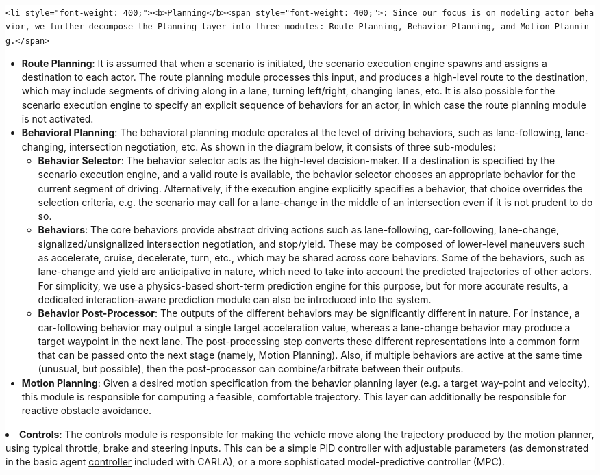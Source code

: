 	<li style="font-weight: 400;"><b>Planning</b><span style="font-weight: 400;">: Since our focus is on modeling actor behavior, we further decompose the Planning layer into three modules: Route Planning, Behavior Planning, and Motion Planning.</span>
<ul>
 	<li style="font-weight: 400;"><b>Route Planning</b><span style="font-weight: 400;">: It is assumed that when a scenario is initiated, the scenario execution engine spawns and assigns a destination to each actor. The route planning module processes this input, and produces a high-level route to the destination, which may include segments of driving along in a lane, turning left/right, changing lanes, etc. It is also possible for the scenario execution engine to specify an explicit sequence of behaviors for an actor, in which case the route planning module is not activated.</span></li>
 	<li style="font-weight: 400;"><b>Behavioral Planning</b><span style="font-weight: 400;">: The behavioral planning module operates at the level of driving behaviors, such as lane-following, lane-changing, intersection negotiation, etc. As shown in the diagram below, it consists of three sub-modules:</span>
<ul>
 	<li style="font-weight: 400;"><b>Behavior Selector</b><span style="font-weight: 400;">: The behavior selector acts as the high-level decision-maker. If a destination is specified by the scenario execution engine, and a valid route is available, the behavior selector chooses an appropriate behavior for the current segment of driving. Alternatively, if the execution engine explicitly specifies a behavior, that choice overrides the selection criteria, e.g. the scenario may call for a lane-change in the middle of an intersection even if it is not prudent to do so.</span></li>
 	<li style="font-weight: 400;"><b>Behaviors</b><span style="font-weight: 400;">: The core behaviors provide abstract driving actions such as lane-following, car-following, lane-change, signalized/unsignalized intersection negotiation, and stop/yield. These may be composed of lower-level maneuvers such as accelerate, cruise, decelerate, turn, etc., which may be shared across core behaviors. Some of the behaviors, such as lane-change and yield are anticipative in nature, which need to take into account the predicted trajectories of other actors. For simplicity, we use a physics-based short-term prediction engine for this purpose, </span><span style="font-weight: 400;">but for more accurate results, a dedicated interaction-aware prediction module can also be introduced into the system.</span></li>
 	<li style="font-weight: 400;"><b>Behavior Post-Processor</b><span style="font-weight: 400;">: The outputs of the different behaviors may be significantly different in nature. For instance, a car-following behavior may output a single target acceleration value, whereas a lane-change behavior may produce a target waypoint in the next lane. The post-processing step converts these different representations into a common form that can be passed onto the next stage (namely, Motion Planning). Also, if multiple behaviors are active at the same time (unusual, but possible), then the post-processor can combine/arbitrate between their outputs.</span></li>
</ul>
</li>
 	<li style="font-weight: 400;"><b>Motion Planning</b><span style="font-weight: 400;">: Given a desired motion specification from the behavior planning layer (e.g. a target way-point and velocity), this module is resp</span><span style="font-weight: 400;">onsible for computing a feasible, comfortable trajectory. This layer can additionally be responsible for reactive obstacle avoidance.</span></li>
</ul>
</li>
 	<li style="font-weight: 400;"><b>Controls</b><span style="font-weight: 400;">: The controls module is responsible for making the vehicle move along the trajectory produced by the motion planner, using typical throttle, brake and steering inputs. This can be a simple PID controller with adjustable parameters (as demonstrated in the basic agent </span><a href="https://github.com/carla-simulator/carla/blob/0.9.9/PythonAPI/carla/agents/navigation/controller.py"><span style="font-weight: 400;">controller</span></a><span style="font-weight: 400;"> included with </span><span style="font-weight: 400;">CARLA</span><span style="font-weight: 400;">), or a more sophisticated model-predictive controller (MPC).</span></li>
</ul>